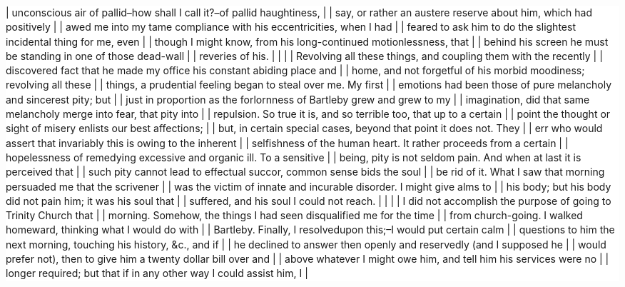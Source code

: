 | unconscious air of pallid–how shall I call it?–of pallid haughtiness, |
| say, or rather an austere reserve about him, which had positively     |
| awed me into my tame compliance with his eccentricities, when I had   |
| feared to ask him to do the slightest incidental thing for me, even   |
| though I might know, from his long-continued motionlessness, that     |
| behind his screen he must be standing in one of those dead-wall       |
| reveries of his.                                                      |
|                                                                       |
| Revolving all these things, and coupling them with the recently       |
| discovered fact that he made my office his constant abiding place and |
| home, and not forgetful of his morbid moodiness; revolving all these  |
| things, a prudential feeling began to steal over me. My first         |
| emotions had been those of pure melancholy and sincerest pity; but    |
| just in proportion as the forlornness of Bartleby grew and grew to my |
| imagination, did that same melancholy merge into fear, that pity into |
| repulsion. So true it is, and so terrible too, that up to a certain   |
| point the thought or sight of misery enlists our best affections;     |
| but, in certain special cases, beyond that point it does not. They    |
| err who would assert that invariably this is owing to the inherent    |
| selfishness of the human heart. It rather proceeds from a certain     |
| hopelessness of remedying excessive and organic ill. To a sensitive   |
| being, pity is not seldom pain. And when at last it is perceived that |
| such pity cannot lead to effectual succor, common sense bids the soul |
| be rid of it. What I saw that morning persuaded me that the scrivener |
| was the victim of innate and incurable disorder. I might give alms to |
| his body; but his body did not pain him; it was his soul that         |
| suffered, and his soul I could not reach.                             |
|                                                                       |
| I did not accomplish the purpose of going to Trinity Church that      |
| morning. Somehow, the things I had seen disqualified me for the time  |
| from church-going. I walked homeward, thinking what I would do with   |
| Bartleby. Finally, I resolvedupon this;–I would put certain calm      |
| questions to him the next morning, touching his history, &c., and if  |
| he declined to answer then openly and reservedly (and I supposed he   |
| would prefer not), then to give him a twenty dollar bill over and     |
| above whatever I might owe him, and tell him his services were no     |
| longer required; but that if in any other way I could assist him, I   |